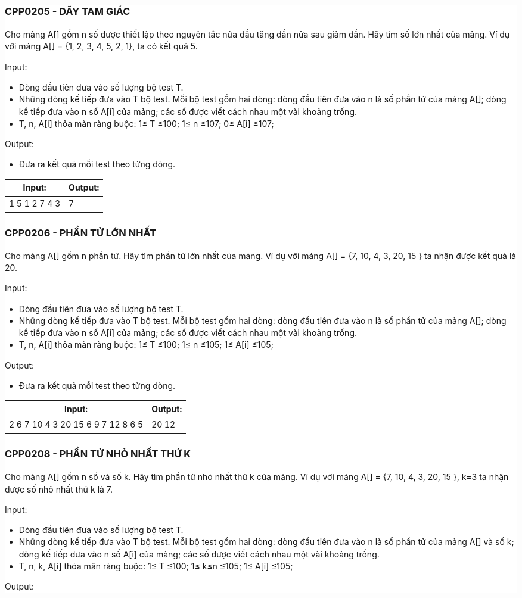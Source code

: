 ### CPP0205 - DÃY TAM GIÁC

Cho mảng A\[\] gồm n số được thiết lập theo nguyên tắc nửa đầu tăng dần nửa sau giảm dần. Hãy tìm số lớn nhất của mảng. Ví dụ với mảng A\[\] = {1, 2, 3, 4, 5, 2, 1}, ta có kết quả 5.

Input:

- Dòng đầu tiên đưa vào số lượng bộ test T.
- Những dòng kế tiếp đưa vào T bộ test. Mỗi bộ test gồm hai dòng: dòng đầu tiên đưa vào n là số phần tử của mảng A\[\]; dòng kế tiếp đưa vào n số A\[i\] của mảng; các số được viết cách nhau một vài khoảng trống.
- T, n, A\[i\] thỏa mãn ràng buộc: 1≤ T ≤100; 1≤ n ≤107; 0≤ A\[i\] ≤107;
 
Output:

- Đưa ra kết quả mỗi test theo từng dòng.
 
 | Input: | Output: |
|---|---|
| 1    5    1 2 7 4 3 | 7 |

### CPP0206 - PHẦN TỬ LỚN NHẤT

Cho mảng A\[\] gồm n phần tử. Hãy tìm phần tử lớn nhất của mảng. Ví dụ với mảng A\[\] = {7, 10, 4, 3, 20, 15 } ta nhận được kết quả là 20.

Input:

- Dòng đầu tiên đưa vào số lượng bộ test T.
- Những dòng kế tiếp đưa vào T bộ test. Mỗi bộ test gồm hai dòng: dòng đầu tiên đưa vào n là số phần tử của mảng A\[\]; dòng kế tiếp đưa vào n số A\[i\] của mảng; các số được viết cách nhau một vài khoảng trống.
- T, n, A\[i\] thỏa mãn ràng buộc: 1≤ T ≤100; 1≤ n ≤105; 1≤ A\[i\] ≤105;
 
Output:

- Đưa ra kết quả mỗi test theo từng dòng.
 
 | Input: | Output: |
|---|---|
| 2  6  7 10 4 3 20 15  6    9 7 12 8 6 5 | 20  12 |

### CPP0208 - PHẦN TỬ NHỎ NHẤT THỨ K

Cho mảng A\[\] gồm n số và số k. Hãy tìm phần tử nhỏ nhất thứ k của mảng. Ví dụ với mảng A\[\] = {7, 10, 4, 3, 20, 15 }, k=3 ta nhận được số nhỏ nhất thứ k là 7.

Input:

- Dòng đầu tiên đưa vào số lượng bộ test T.
- Những dòng kế tiếp đưa vào T bộ test. Mỗi bộ test gồm hai dòng: dòng đầu tiên đưa vào n là số phần tử của mảng A\[\] và số k; dòng kế tiếp đưa vào n số A\[i\] của mảng; các số được viết cách nhau một vài khoảng trống.
- T, n, k, A\[i\] thỏa mãn ràng buộc: 1≤ T ≤100; 1≤ k≤n ≤105; 1≤ A\[i\] ≤105;
 
Output:
